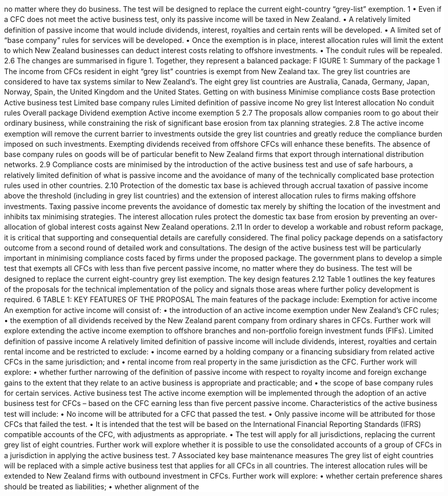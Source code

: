 no matter where they do business. The test will be designed to replace the current eight-country “grey-list” exemption. 1 • Even if a CFC does not meet the active business test, only its passive income will be taxed in New Zealand. • A relatively limited definition of passive income that would include dividends, interest, royalties and certain rents will be developed. • A limited set of “base company” rules for services will be developed. • Once the exemption is in place, interest allocation rules will limit the extent to which New Zealand businesses can deduct interest costs relating to offshore investments. • The conduit rules will be repealed. 2.6 The changes are summarised in figure 1. Together, they represent a balanced package: F IGURE 1: Summary of the package 1 The income from CFCs resident in eight “grey list” countries is exempt from New Zealand tax. The grey list countries are considered to have tax systems similar to New Zealand’s. The eight grey list countries are Australia, Canada, Germany, Japan, Norway, Spain, the United Kingdom and the United States. Getting on with business Minimise compliance costs Base protection Active business test Limited base company rules Limited definition of passive income No grey list Interest allocation No conduit rules Overall package Dividend exemption Active income exemption 5 2.7 The proposals allow companies room to go about their ordinary business, while constraining the risk of significant base erosion from tax planning strategies. 2.8 The active income exemption will remove the current barrier to investments outside the grey list countries and greatly reduce the compliance burden imposed on such investments. Exempting dividends received from offshore CFCs will enhance these benefits. The absence of base company rules on goods will be of particular benefit to New Zealand firms that export through international distribution networks. 2.9 Compliance costs are minimised by the introduction of the active business test and use of safe harbours, a relatively limited definition of what is passive income and the avoidance of many of the technically complicated base protection rules used in other countries. 2.10 Protection of the domestic tax base is achieved through accrual taxation of passive income above the threshold (including in grey list countries) and the extension of interest allocation rules to firms making offshore investments. Taxing passive income prevents the avoidance of domestic tax merely by shifting the location of the investment and inhibits tax minimising strategies. The interest allocation rules protect the domestic tax base from erosion by preventing an over-allocation of global interest costs against New Zealand operations. 2.11 In order to develop a workable and robust reform package, it is critical that supporting and consequential details are carefully considered. The final policy package depends on a satisfactory outcome from a second round of detailed work and consultations. The design of the active business test will be particularly important in minimising compliance costs faced by firms under the proposed package. The government plans to develop a simple test that exempts all CFCs with less than five percent passive income, no matter where they do business. The test will be designed to replace the current eight-country grey list exemption. The key design features 2.12 Table 1 outlines the key features of the proposals for the technical implementation of the policy and signals those areas where further policy development is required. 6 TABLE 1: KEY FEATURES OF THE PROPOSAL The main features of the package include: Exemption for active income An exemption for active income will consist of: • the introduction of an active income exemption under New Zealand’s CFC rules; • the exemption of all dividends received by the New Zealand parent company from ordinary shares in CFCs. Further work will explore extending the active income exemption to offshore branches and non-portfolio foreign investment funds (FIFs). Limited definition of passive income A relatively limited definition of passive income will include dividends, interest, royalties and certain rental income and be restricted to exclude: • income earned by a holding company or a financing subsidiary from related active CFCs in the same jurisdiction; and • rental income from real property in the same jurisdiction as the CFC. Further work will explore: • whether further narrowing of the definition of passive income with respect to royalty income and foreign exchange gains to the extent that they relate to an active business is appropriate and practicable; and • the scope of base company rules for certain services. Active business test The active income exemption will be implemented through the adoption of an active business test for CFCs – based on the CFC earning less than five percent passive income. Characteristics of the active business test will include: • No income will be attributed for a CFC that passed the test. • Only passive income will be attributed for those CFCs that failed the test. • It is intended that the test will be based on the International Financial Reporting Standards (IFRS) compatible accounts of the CFC, with adjustments as appropriate. • The test will apply for all jurisdictions, replacing the current grey list of eight countries. Further work will explore whether it is possible to use the consolidated accounts of a group of CFCs in a jurisdiction in applying the active business test. 7 Associated key base maintenance measures The grey list of eight countries will be replaced with a simple active business test that applies for all CFCs in all countries. The interest allocation rules will be extended to New Zealand firms with outbound investment in CFCs. Further work will explore: • whether certain preference shares should be treated as liabilities; • whether alignment of the